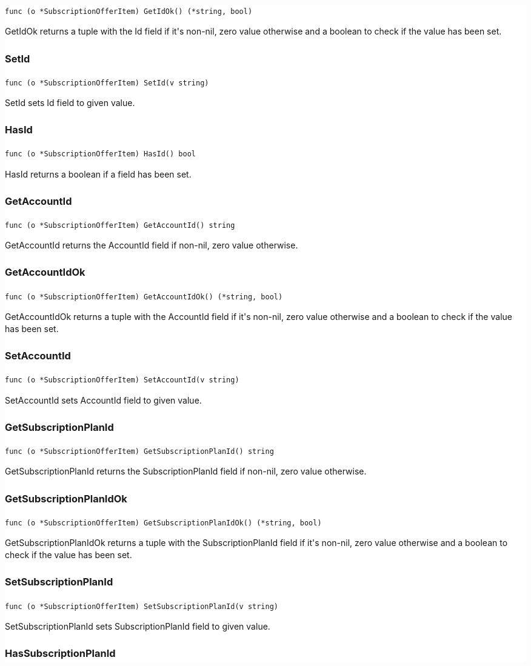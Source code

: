 `func (o *SubscriptionOfferItem) GetIdOk() (*string, bool)`

GetIdOk returns a tuple with the Id field if it's non-nil, zero value otherwise
and a boolean to check if the value has been set.

### SetId

`func (o *SubscriptionOfferItem) SetId(v string)`

SetId sets Id field to given value.

### HasId

`func (o *SubscriptionOfferItem) HasId() bool`

HasId returns a boolean if a field has been set.

### GetAccountId

`func (o *SubscriptionOfferItem) GetAccountId() string`

GetAccountId returns the AccountId field if non-nil, zero value otherwise.

### GetAccountIdOk

`func (o *SubscriptionOfferItem) GetAccountIdOk() (*string, bool)`

GetAccountIdOk returns a tuple with the AccountId field if it's non-nil, zero value otherwise
and a boolean to check if the value has been set.

### SetAccountId

`func (o *SubscriptionOfferItem) SetAccountId(v string)`

SetAccountId sets AccountId field to given value.


### GetSubscriptionPlanId

`func (o *SubscriptionOfferItem) GetSubscriptionPlanId() string`

GetSubscriptionPlanId returns the SubscriptionPlanId field if non-nil, zero value otherwise.

### GetSubscriptionPlanIdOk

`func (o *SubscriptionOfferItem) GetSubscriptionPlanIdOk() (*string, bool)`

GetSubscriptionPlanIdOk returns a tuple with the SubscriptionPlanId field if it's non-nil, zero value otherwise
and a boolean to check if the value has been set.

### SetSubscriptionPlanId

`func (o *SubscriptionOfferItem) SetSubscriptionPlanId(v string)`

SetSubscriptionPlanId sets SubscriptionPlanId field to given value.

### HasSubscriptionPlanId
